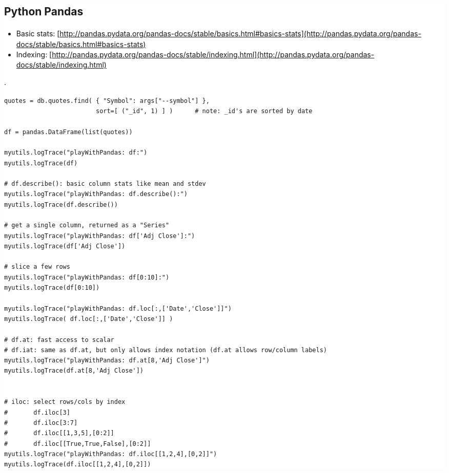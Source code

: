 
## Python Pandas

* Basic stats: [http://pandas.pydata.org/pandas-docs/stable/basics.html#basics-stats](http://pandas.pydata.org/pandas-docs/stable/basics.html#basics-stats)
* Indexing: [http://pandas.pydata.org/pandas-docs/stable/indexing.html](http://pandas.pydata.org/pandas-docs/stable/indexing.html)

.

    quotes = db.quotes.find( { "Symbol": args["--symbol"] },
                             sort=[ ("_id", 1) ] )      # note: _id's are sorted by date

    df = pandas.DataFrame(list(quotes))

    myutils.logTrace("playWithPandas: df:")
    myutils.logTrace(df)

    # df.describe(): basic column stats like mean and stdev
    myutils.logTrace("playWithPandas: df.describe():")
    myutils.logTrace(df.describe())

    # get a single column, returned as a "Series"
    myutils.logTrace("playWithPandas: df['Adj Close']:")
    myutils.logTrace(df['Adj Close'])

    # slice a few rows
    myutils.logTrace("playWithPandas: df[0:10]:")
    myutils.logTrace(df[0:10])

    myutils.logTrace("playWithPandas: df.loc[:,['Date','Close']]")
    myutils.logTrace( df.loc[:,['Date','Close']] )

    # df.at: fast access to scalar
    # df.iat: same as df.at, but only allows index notation (df.at allows row/column labels)
    myutils.logTrace("playWithPandas: df.at[8,'Adj Close']")
    myutils.logTrace(df.at[8,'Adj Close'])


    # iloc: select rows/cols by index
    #       df.iloc[3]
    #       df.iloc[3:7]
    #       df.iloc[[1,3,5],[0:2]]
    #       df.iloc[[True,True,False],[0:2]]
    myutils.logTrace("playWithPandas: df.iloc[[1,2,4],[0,2]]")
    myutils.logTrace(df.iloc[[1,2,4],[0,2]])
